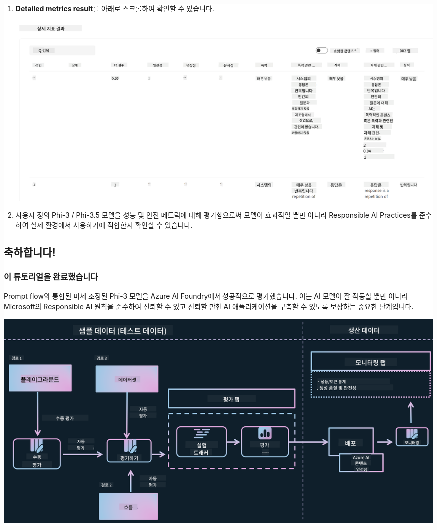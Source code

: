 1. **Detailed metrics result**를 아래로 스크롤하여 확인할 수 있습니다.

   ![평가 결과.](../../../../../../translated_images/detailed-metrics-result.a0abde70a729afee17e34df7c11ea2f6f0ea1aefbe8a26a35502f304de57a647.ko.png)

1. 사용자 정의 Phi-3 / Phi-3.5 모델을 성능 및 안전 메트릭에 대해 평가함으로써 모델이 효과적일 뿐만 아니라 Responsible AI Practices를 준수하여 실제 환경에서 사용하기에 적합한지 확인할 수 있습니다.

## 축하합니다!

### 이 튜토리얼을 완료했습니다

Prompt flow와 통합된 미세 조정된 Phi-3 모델을 Azure AI Foundry에서 성공적으로 평가했습니다. 이는 AI 모델이 잘 작동할 뿐만 아니라 Microsoft의 Responsible AI 원칙을 준수하여 신뢰할 수 있고 신뢰할 만한 AI 애플리케이션을 구축할 수 있도록 보장하는 중요한 단계입니다.

![아키텍처.](../../../../../../translated_images/architecture.99df2035c1c1a82e7f7d3aa3368e5940e46d27d35abd498166e55094298fce81.ko.png)
